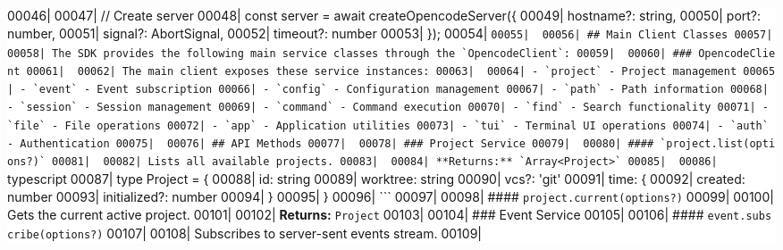 00046| 
00047| // Create server
00048| const server = await createOpencodeServer({
00049|   hostname?: string,
00050|   port?: number,
00051|   signal?: AbortSignal,
00052|   timeout?: number
00053| });
00054| ```
00055| 
00056| ## Main Client Classes
00057| 
00058| The SDK provides the following main service classes through the `OpencodeClient`:
00059| 
00060| ### OpencodeClient
00061| 
00062| The main client exposes these service instances:
00063| 
00064| - `project` - Project management
00065| - `event` - Event subscription
00066| - `config` - Configuration management
00067| - `path` - Path information
00068| - `session` - Session management
00069| - `command` - Command execution
00070| - `find` - Search functionality
00071| - `file` - File operations
00072| - `app` - Application utilities
00073| - `tui` - Terminal UI operations
00074| - `auth` - Authentication
00075| 
00076| ## API Methods
00077| 
00078| ### Project Service
00079| 
00080| #### `project.list(options?)`
00081| 
00082| Lists all available projects.
00083| 
00084| **Returns:** `Array<Project>`
00085| 
00086| ```typescript
00087| type Project = {
00088|     id: string
00089|     worktree: string
00090|     vcs?: 'git'
00091|     time: {
00092|         created: number
00093|         initialized?: number
00094|     }
00095| }
00096| ```
00097| 
00098| #### `project.current(options?)`
00099| 
00100| Gets the current active project.
00101| 
00102| **Returns:** `Project`
00103| 
00104| ### Event Service
00105| 
00106| #### `event.subscribe(options?)`
00107| 
00108| Subscribes to server-sent events stream.
00109| 